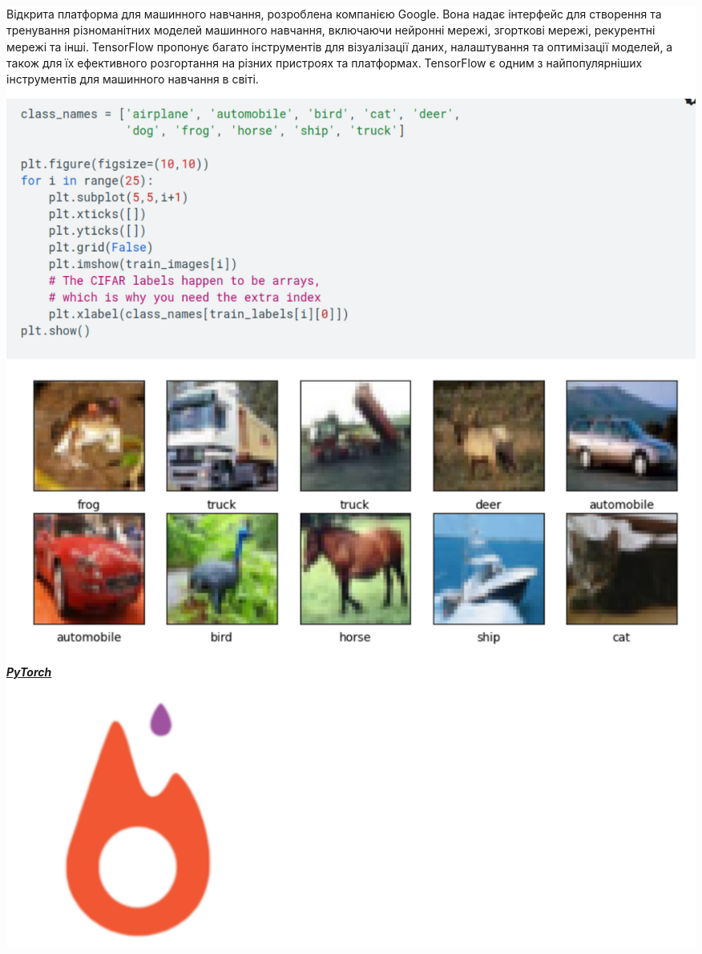 Відкрита платформа для машинного навчання, розроблена компанією Google. Вона надає інтерфейс для створення та тренування різноманітних моделей машинного навчання, включаючи нейронні мережі, згорткові мережі, рекурентні мережі та інші. TensorFlow пропонує багато інструментів для візуалізації даних, налаштування та оптимізації моделей, а також для їх ефективного розгортання на різних пристроях та платформах. TensorFlow є одним з найпопулярніших інструментів для машинного навчання в світі.

![img_1.png](../img/l008/tensorflow_2.png)

##### [PyTorch](https://pytorch.org/)

![img_4.png](../img/l008/pytorch_1.png)
